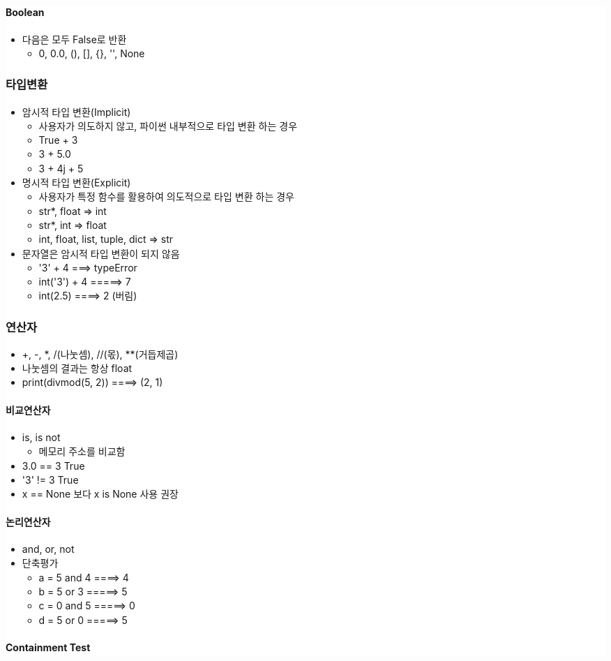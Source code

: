 

#### Boolean

- 다음은 모두 False로 반환
  - 0, 0.0, (), [], {}, '', None



### 타입변환

- 암시적 타입 변환(Implicit)
  - 사용자가 의도하지 않고, 파이썬 내부적으로 타입 변환 하는 경우
  - True + 3
  - 3 + 5.0
  - 3 + 4j + 5
- 명시적 타입 변환(Explicit)
  - 사용자가 특정 함수를 활용하여 의도적으로 타입 변환 하는 경우
  - str*, float => int
  - str*, int => float
  - int, float, list, tuple, dict => str
- 문자열은 암시적 타입 변환이 되지 않음
  - '3' + 4  ===> typeError
  - int('3') + 4   =====> 7
  - int(2.5)  ====>  2     (버림)



### 연산자

- +, -, *, /(나눗셈), //(몫), **(거듭제곱)
- 나눗셈의 결과는 항상 float
- print(divmod(5, 2))    ====>  (2, 1)



#### 비교연산자

- is, is not
  - 메모리 주소를 비교함
- 3.0 == 3  True
- '3' != 3  True
- x == None 보다 x is None 사용 권장



#### 논리연산자

- and, or, not
- 단축평가
  - a = 5 and 4    ====>  4
  - b = 5 or 3    =====> 5
  - c = 0 and 5   =====> 0
  - d = 5 or 0    =====> 5



#### Containment Test
